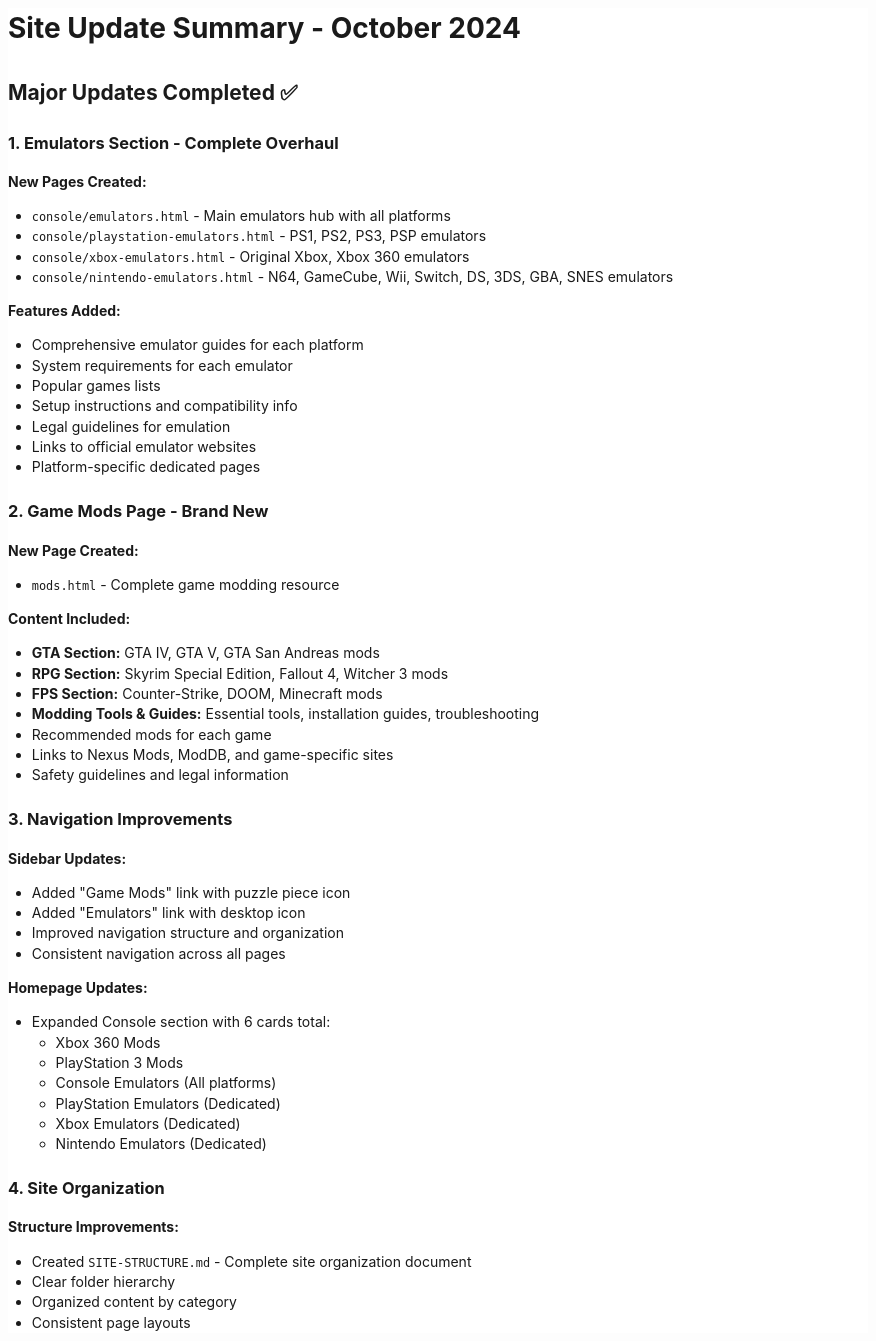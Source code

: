 # Site Update Summary - October 2024

## Major Updates Completed ✅

### 1. Emulators Section - Complete Overhaul
**New Pages Created:**
- `console/emulators.html` - Main emulators hub with all platforms
- `console/playstation-emulators.html` - PS1, PS2, PS3, PSP emulators
- `console/xbox-emulators.html` - Original Xbox, Xbox 360 emulators
- `console/nintendo-emulators.html` - N64, GameCube, Wii, Switch, DS, 3DS, GBA, SNES emulators

**Features Added:**
- Comprehensive emulator guides for each platform
- System requirements for each emulator
- Popular games lists
- Setup instructions and compatibility info
- Legal guidelines for emulation
- Links to official emulator websites
- Platform-specific dedicated pages

### 2. Game Mods Page - Brand New
**New Page Created:**
- `mods.html` - Complete game modding resource

**Content Included:**
- **GTA Section:** GTA IV, GTA V, GTA San Andreas mods
- **RPG Section:** Skyrim Special Edition, Fallout 4, Witcher 3 mods
- **FPS Section:** Counter-Strike, DOOM, Minecraft mods
- **Modding Tools & Guides:** Essential tools, installation guides, troubleshooting
- Recommended mods for each game
- Links to Nexus Mods, ModDB, and game-specific sites
- Safety guidelines and legal information

### 3. Navigation Improvements
**Sidebar Updates:**
- Added "Game Mods" link with puzzle piece icon
- Added "Emulators" link with desktop icon
- Improved navigation structure and organization
- Consistent navigation across all pages

**Homepage Updates:**
- Expanded Console section with 6 cards total:
  - Xbox 360 Mods
  - PlayStation 3 Mods
  - Console Emulators (All platforms)
  - PlayStation Emulators (Dedicated)
  - Xbox Emulators (Dedicated)
  - Nintendo Emulators (Dedicated)

### 4. Site Organization
**Structure Improvements:**
- Created `SITE-STRUCTURE.md` - Complete site organization document
- Clear folder hierarchy
- Organized content by category
- Consistent page layouts
